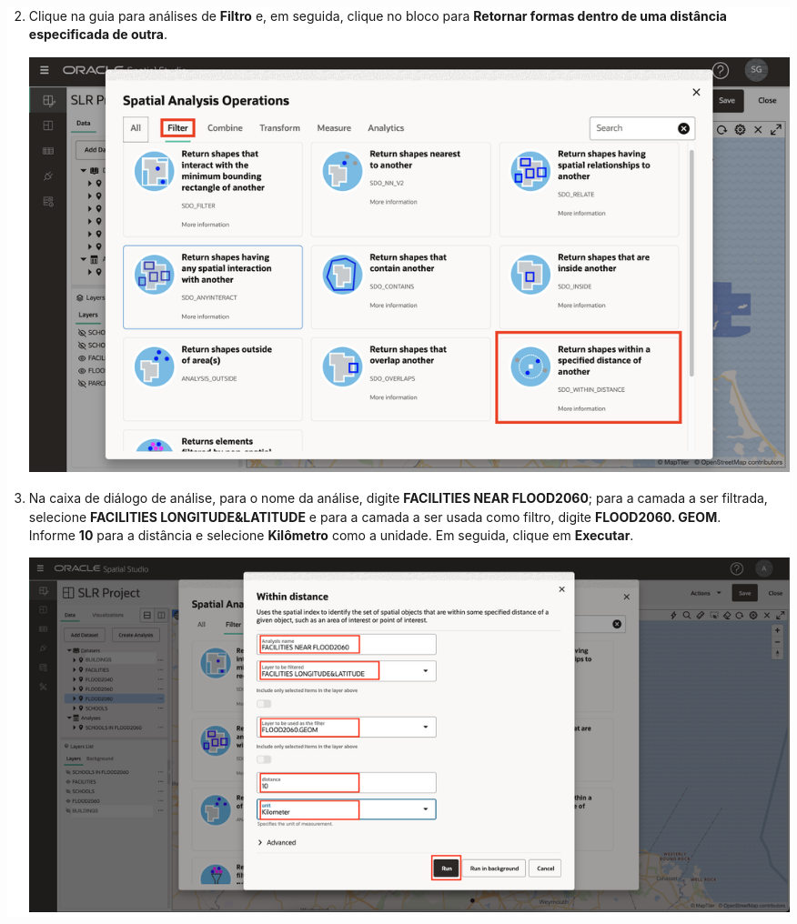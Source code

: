 2.  Clique na guia para análises de **Filtro** e, em seguida, clique no bloco para **Retornar formas dentro de uma distância especificada de outra**.
    
    ![Selecionar Operação de Análise Espacial](images/analyze-12.png)
    
3.  Na caixa de diálogo de análise, para o nome da análise, digite **FACILITIES NEAR FLOOD2060**; para a camada a ser filtrada, selecione **FACILITIES LONGITUDE&LATITUDE** e para a camada a ser usada como filtro, digite **FLOOD2060. GEOM**.  
    Informe **10** para a distância e selecione **Kilômetro** como a unidade. Em seguida, clique em **Executar**.
    
    ![Definir parâmetros de Análise Espacial](images/analyze-13.png)
    